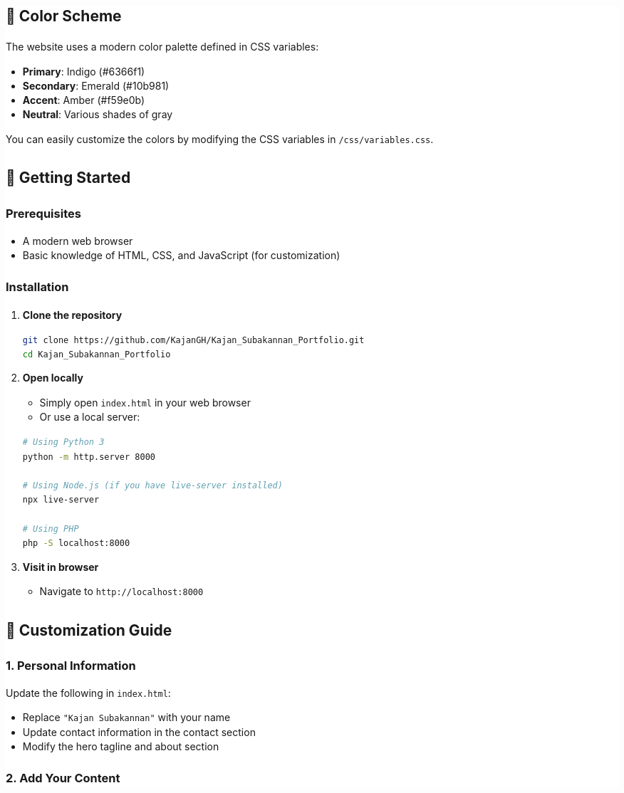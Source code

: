 ## 🎨 Color Scheme

The website uses a modern color palette defined in CSS variables:

- **Primary**: Indigo (#6366f1)
- **Secondary**: Emerald (#10b981)
- **Accent**: Amber (#f59e0b)
- **Neutral**: Various shades of gray

You can easily customize the colors by modifying the CSS variables in `/css/variables.css`.

## 🚀 Getting Started

### Prerequisites

- A modern web browser
- Basic knowledge of HTML, CSS, and JavaScript (for customization)

### Installation

1. **Clone the repository**
   ```bash
   git clone https://github.com/KajanGH/Kajan_Subakannan_Portfolio.git
   cd Kajan_Subakannan_Portfolio
   ```

2. **Open locally**
   - Simply open `index.html` in your web browser
   - Or use a local server:
   ```bash
   # Using Python 3
   python -m http.server 8000
   
   # Using Node.js (if you have live-server installed)
   npx live-server
   
   # Using PHP
   php -S localhost:8000
   ```

3. **Visit in browser**
   - Navigate to `http://localhost:8000`

## 📝 Customization Guide

### 1. Personal Information

Update the following in `index.html`:
- Replace `"Kajan Subakannan"` with your name
- Update contact information in the contact section
- Modify the hero tagline and about section

### 2. Add Your Content
